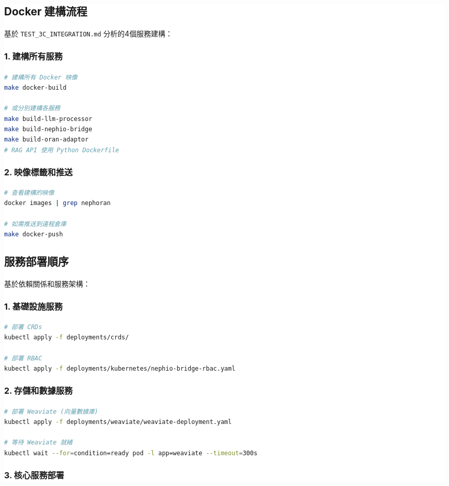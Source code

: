 ## Docker 建構流程

基於 `TEST_3C_INTEGRATION.md` 分析的4個服務建構：

### 1. 建構所有服務

```bash
# 建構所有 Docker 映像
make docker-build

# 或分別建構各服務
make build-llm-processor
make build-nephio-bridge
make build-oran-adaptor
# RAG API 使用 Python Dockerfile
```

### 2. 映像標籤和推送

```bash
# 查看建構的映像
docker images | grep nephoran

# 如需推送到遠程倉庫
make docker-push
```

## 服務部署順序

基於依賴關係和服務架構：

### 1. 基礎設施服務

```bash
# 部署 CRDs
kubectl apply -f deployments/crds/

# 部署 RBAC
kubectl apply -f deployments/kubernetes/nephio-bridge-rbac.yaml
```

### 2. 存儲和數據服務

```bash
# 部署 Weaviate (向量數據庫)
kubectl apply -f deployments/weaviate/weaviate-deployment.yaml

# 等待 Weaviate 就緒
kubectl wait --for=condition=ready pod -l app=weaviate --timeout=300s
```

### 3. 核心服務部署
